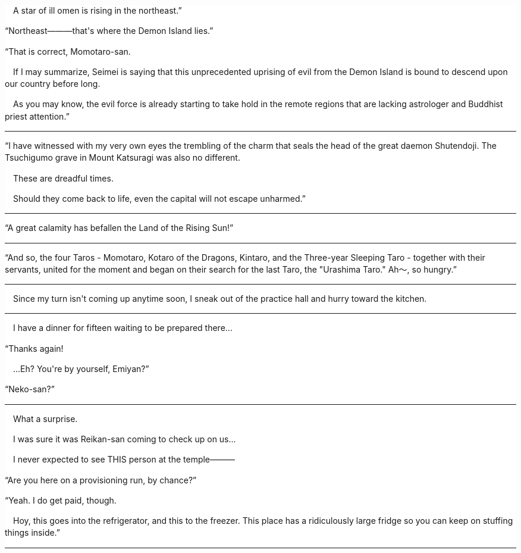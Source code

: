 　A star of ill omen is rising in the northeast.”  
  
“Northeast―――that's where the Demon Island lies.”  
  
“That is correct, Momotaro-san.  
  
　If I may summarize, Seimei is saying that this unprecedented uprising of evil from the Demon Island is bound to descend upon our country before long.  
  
　As you may know, the evil force is already starting to take hold in the remote regions that are lacking astrologer and Buddhist priest attention.”  
  
---  
  
“I have witnessed with my very own eyes the trembling of the charm that seals the head of the great daemon Shutendoji. The Tsuchigumo grave in Mount Katsuragi was also no different.  
  
　These are dreadful times.  
  
　Should they come back to life, even the capital will not escape unharmed.”  
  
---  
  
“A great calamity has befallen the Land of the Rising Sun!”  
  
---  
  
“And so, the four Taros - Momotaro, Kotaro of the Dragons, Kintaro, and the Three-year Sleeping Taro - together with their servants, united for the moment and began on their search for the last Taro, the "Urashima Taro." Ah～, so hungry.”  
  
---  
  
　Since my turn isn't coming up anytime soon, I sneak out of the practice hall and hurry toward the kitchen.  
  
---  
　I have a dinner for fifteen waiting to be prepared there...  
  
“Thanks again!  
  
　...Eh? You're by yourself, Emiyan?”  
  
“Neko-san?”  
  
---  
　What a surprise.  
  
　I was sure it was Reikan-san coming to check up on us...  
  
　I never expected to see THIS person at the temple―――  
  
“Are you here on a provisioning run, by chance?”  
  
“Yeah. I do get paid, though.  
  
　Hoy, this goes into the refrigerator, and this to the freezer. This place has a ridiculously large fridge so you can keep on stuffing things inside.”  
  
---  
  